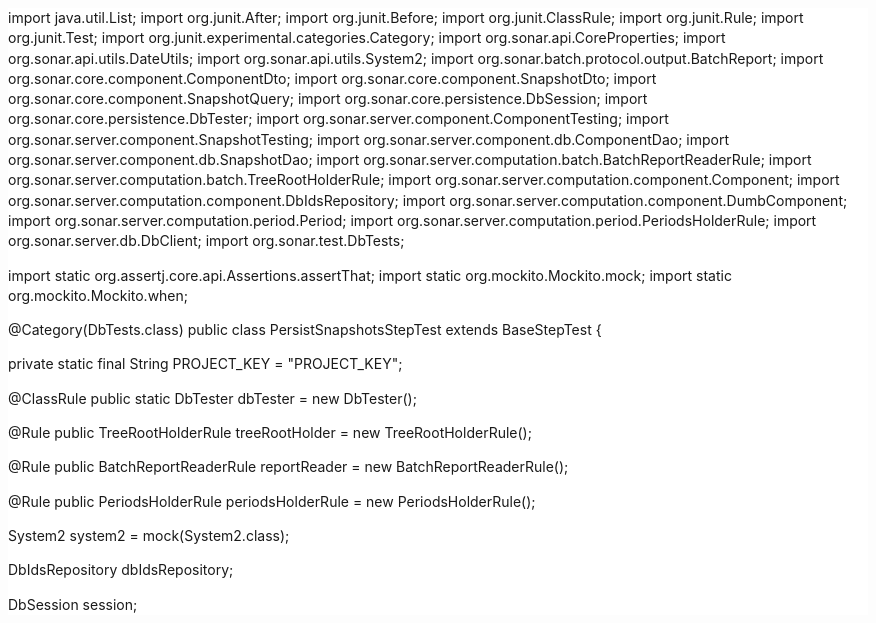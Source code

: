 import java.util.List;
import org.junit.After;
import org.junit.Before;
import org.junit.ClassRule;
import org.junit.Rule;
import org.junit.Test;
import org.junit.experimental.categories.Category;
import org.sonar.api.CoreProperties;
import org.sonar.api.utils.DateUtils;
import org.sonar.api.utils.System2;
import org.sonar.batch.protocol.output.BatchReport;
import org.sonar.core.component.ComponentDto;
import org.sonar.core.component.SnapshotDto;
import org.sonar.core.component.SnapshotQuery;
import org.sonar.core.persistence.DbSession;
import org.sonar.core.persistence.DbTester;
import org.sonar.server.component.ComponentTesting;
import org.sonar.server.component.SnapshotTesting;
import org.sonar.server.component.db.ComponentDao;
import org.sonar.server.component.db.SnapshotDao;
import org.sonar.server.computation.batch.BatchReportReaderRule;
import org.sonar.server.computation.batch.TreeRootHolderRule;
import org.sonar.server.computation.component.Component;
import org.sonar.server.computation.component.DbIdsRepository;
import org.sonar.server.computation.component.DumbComponent;
import org.sonar.server.computation.period.Period;
import org.sonar.server.computation.period.PeriodsHolderRule;
import org.sonar.server.db.DbClient;
import org.sonar.test.DbTests;

import static org.assertj.core.api.Assertions.assertThat;
import static org.mockito.Mockito.mock;
import static org.mockito.Mockito.when;

@Category(DbTests.class)
public class PersistSnapshotsStepTest extends BaseStepTest {

  private static final String PROJECT_KEY = "PROJECT_KEY";

  @ClassRule
  public static DbTester dbTester = new DbTester();

  @Rule
  public TreeRootHolderRule treeRootHolder = new TreeRootHolderRule();

  @Rule
  public BatchReportReaderRule reportReader = new BatchReportReaderRule();

  @Rule
  public PeriodsHolderRule periodsHolderRule = new PeriodsHolderRule();

  System2 system2 = mock(System2.class);

  DbIdsRepository dbIdsRepository;

  DbSession session;
